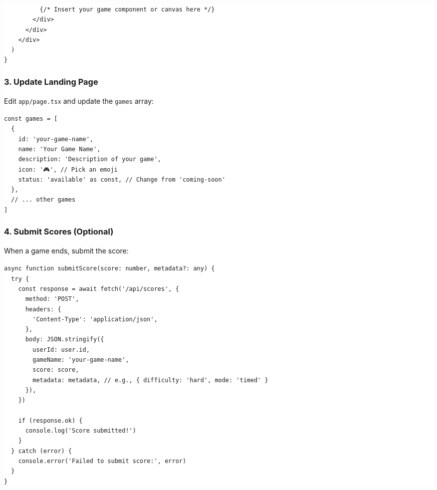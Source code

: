 ```tsx
          {/* Insert your game component or canvas here */}
        </div>
      </div>
    </div>
  )
}
```

### 3. Update Landing Page

Edit `app/page.tsx` and update the `games` array:

```tsx
const games = [
  {
    id: 'your-game-name',
    name: 'Your Game Name',
    description: 'Description of your game',
    icon: '🎮', // Pick an emoji
    status: 'available' as const, // Change from 'coming-soon'
  },
  // ... other games
]
```

### 4. Submit Scores (Optional)

When a game ends, submit the score:

```tsx
async function submitScore(score: number, metadata?: any) {
  try {
    const response = await fetch('/api/scores', {
      method: 'POST',
      headers: {
        'Content-Type': 'application/json',
      },
      body: JSON.stringify({
        userId: user.id,
        gameName: 'your-game-name',
        score: score,
        metadata: metadata, // e.g., { difficulty: 'hard', mode: 'timed' }
      }),
    })
    
    if (response.ok) {
      console.log('Score submitted!')
    }
  } catch (error) {
    console.error('Failed to submit score:', error)
  }
}
```
